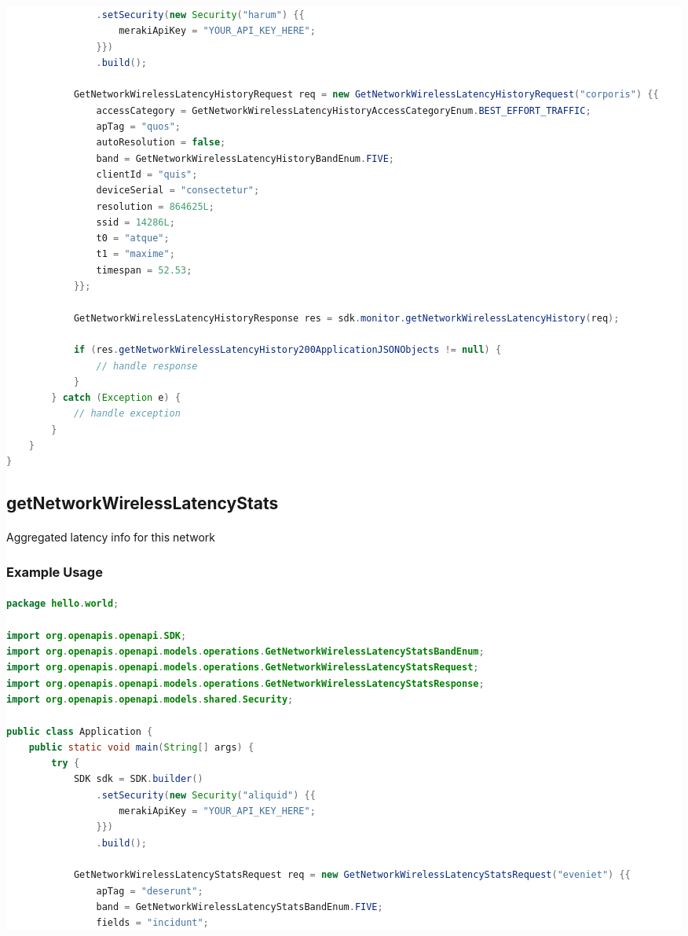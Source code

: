 ```java
                .setSecurity(new Security("harum") {{
                    merakiApiKey = "YOUR_API_KEY_HERE";
                }})
                .build();

            GetNetworkWirelessLatencyHistoryRequest req = new GetNetworkWirelessLatencyHistoryRequest("corporis") {{
                accessCategory = GetNetworkWirelessLatencyHistoryAccessCategoryEnum.BEST_EFFORT_TRAFFIC;
                apTag = "quos";
                autoResolution = false;
                band = GetNetworkWirelessLatencyHistoryBandEnum.FIVE;
                clientId = "quis";
                deviceSerial = "consectetur";
                resolution = 864625L;
                ssid = 14286L;
                t0 = "atque";
                t1 = "maxime";
                timespan = 52.53;
            }};            

            GetNetworkWirelessLatencyHistoryResponse res = sdk.monitor.getNetworkWirelessLatencyHistory(req);

            if (res.getNetworkWirelessLatencyHistory200ApplicationJSONObjects != null) {
                // handle response
            }
        } catch (Exception e) {
            // handle exception
        }
    }
}
```

## getNetworkWirelessLatencyStats

Aggregated latency info for this network

### Example Usage

```java
package hello.world;

import org.openapis.openapi.SDK;
import org.openapis.openapi.models.operations.GetNetworkWirelessLatencyStatsBandEnum;
import org.openapis.openapi.models.operations.GetNetworkWirelessLatencyStatsRequest;
import org.openapis.openapi.models.operations.GetNetworkWirelessLatencyStatsResponse;
import org.openapis.openapi.models.shared.Security;

public class Application {
    public static void main(String[] args) {
        try {
            SDK sdk = SDK.builder()
                .setSecurity(new Security("aliquid") {{
                    merakiApiKey = "YOUR_API_KEY_HERE";
                }})
                .build();

            GetNetworkWirelessLatencyStatsRequest req = new GetNetworkWirelessLatencyStatsRequest("eveniet") {{
                apTag = "deserunt";
                band = GetNetworkWirelessLatencyStatsBandEnum.FIVE;
                fields = "incidunt";
```
